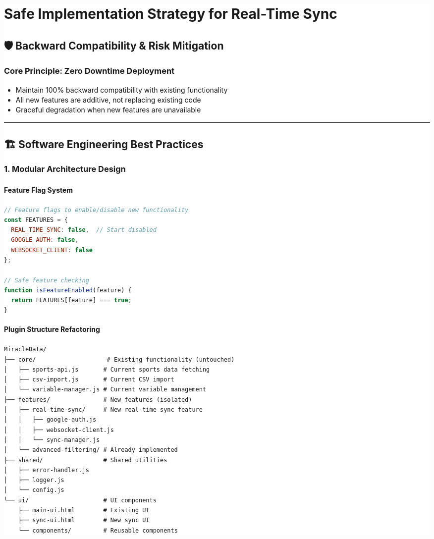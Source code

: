 # Safe Implementation Strategy for Real-Time Sync

## 🛡️ **Backward Compatibility & Risk Mitigation**

### **Core Principle: Zero Downtime Deployment**
- Maintain 100% backward compatibility with existing functionality
- All new features are additive, not replacing existing code
- Graceful degradation when new features are unavailable

---

## 🏗️ **Software Engineering Best Practices**

### **1. Modular Architecture Design**

#### **Feature Flag System**
```javascript
// Feature flags to enable/disable new functionality
const FEATURES = {
  REAL_TIME_SYNC: false,  // Start disabled
  GOOGLE_AUTH: false,
  WEBSOCKET_CLIENT: false
};

// Safe feature checking
function isFeatureEnabled(feature) {
  return FEATURES[feature] === true;
}
```

#### **Plugin Structure Refactoring**
```
MiracleData/
├── core/                    # Existing functionality (untouched)
│   ├── sports-api.js       # Current sports data fetching
│   ├── csv-import.js       # Current CSV import
│   └── variable-manager.js # Current variable management
├── features/               # New features (isolated)
│   ├── real-time-sync/     # New real-time sync feature
│   │   ├── google-auth.js
│   │   ├── websocket-client.js
│   │   └── sync-manager.js
│   └── advanced-filtering/ # Already implemented
├── shared/                 # Shared utilities
│   ├── error-handler.js
│   ├── logger.js
│   └── config.js
└── ui/                     # UI components
    ├── main-ui.html        # Existing UI
    ├── sync-ui.html        # New sync UI
    └── components/         # Reusable components
```
